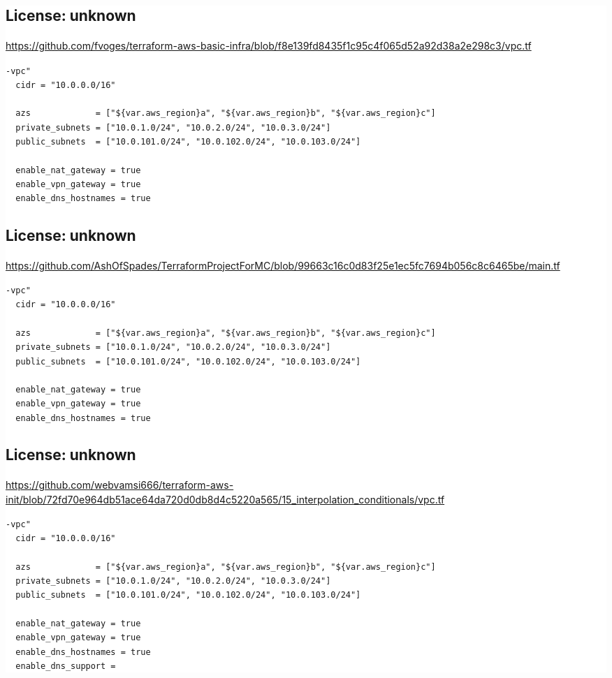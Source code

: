 
## License: unknown
https://github.com/fvoges/terraform-aws-basic-infra/blob/f8e139fd8435f1c95c4f065d52a92d38a2e298c3/vpc.tf

```
-vpc"
  cidr = "10.0.0.0/16"
  
  azs             = ["${var.aws_region}a", "${var.aws_region}b", "${var.aws_region}c"]
  private_subnets = ["10.0.1.0/24", "10.0.2.0/24", "10.0.3.0/24"]
  public_subnets  = ["10.0.101.0/24", "10.0.102.0/24", "10.0.103.0/24"]
  
  enable_nat_gateway = true
  enable_vpn_gateway = true
  enable_dns_hostnames = true
```


## License: unknown
https://github.com/AshOfSpades/TerraformProjectForMC/blob/99663c16c0d83f25e1ec5fc7694b056c8c6465be/main.tf

```
-vpc"
  cidr = "10.0.0.0/16"
  
  azs             = ["${var.aws_region}a", "${var.aws_region}b", "${var.aws_region}c"]
  private_subnets = ["10.0.1.0/24", "10.0.2.0/24", "10.0.3.0/24"]
  public_subnets  = ["10.0.101.0/24", "10.0.102.0/24", "10.0.103.0/24"]
  
  enable_nat_gateway = true
  enable_vpn_gateway = true
  enable_dns_hostnames = true
```


## License: unknown
https://github.com/webvamsi666/terraform-aws-init/blob/72fd70e964db51ace64da720d0db8d4c5220a565/15_interpolation_conditionals/vpc.tf

```
-vpc"
  cidr = "10.0.0.0/16"
  
  azs             = ["${var.aws_region}a", "${var.aws_region}b", "${var.aws_region}c"]
  private_subnets = ["10.0.1.0/24", "10.0.2.0/24", "10.0.3.0/24"]
  public_subnets  = ["10.0.101.0/24", "10.0.102.0/24", "10.0.103.0/24"]
  
  enable_nat_gateway = true
  enable_vpn_gateway = true
  enable_dns_hostnames = true
  enable_dns_support =
```
